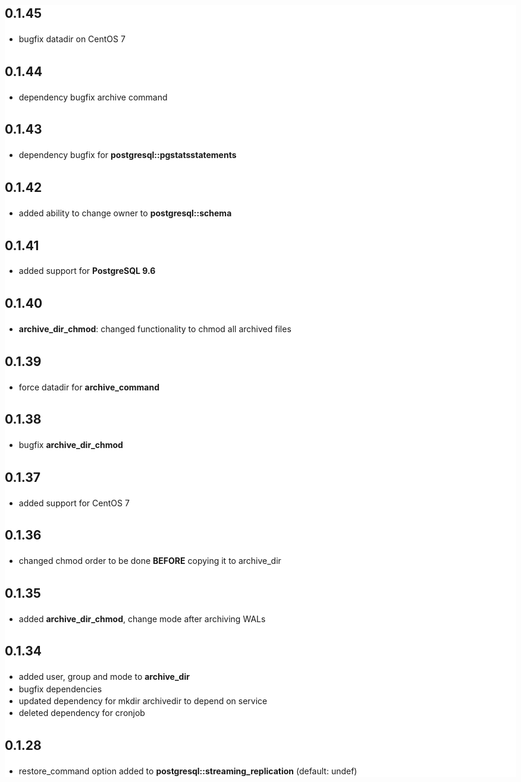 ## 0.1.45

* bugfix datadir on CentOS 7

## 0.1.44

* dependency bugfix archive command

## 0.1.43

* dependency bugfix for **postgresql::pgstatsstatements**

## 0.1.42

* added ability to change owner to **postgresql::schema**

## 0.1.41

* added support for **PostgreSQL 9.6**

## 0.1.40

* **archive_dir_chmod**: changed functionality to chmod all archived files

## 0.1.39

* force datadir for **archive_command**

## 0.1.38

* bugfix **archive_dir_chmod**

## 0.1.37

* added support for CentOS 7

## 0.1.36

* changed chmod order to be done **BEFORE** copying it to archive_dir

## 0.1.35

* added **archive_dir_chmod**, change mode after archiving WALs

## 0.1.34

* added user, group and mode to **archive_dir**
* bugfix dependencies
* updated dependency for mkdir archivedir to depend on service
* deleted dependency for cronjob

## 0.1.28

* restore_command option added to **postgresql::streaming_replication** (default: undef)

